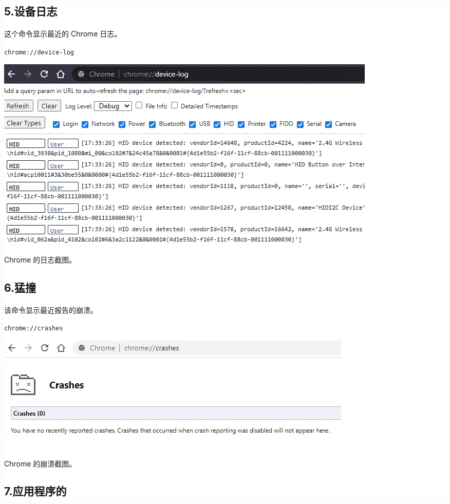 ## 5.设备日志

这个命令显示最近的 Chrome 日志。

```
chrome://device-log
```

![](img/91c869b6e9f8c6442d0e8f67b3bff20c.png)

Chrome 的日志截图。

## 6.猛撞

该命令显示最近报告的崩溃。

```
chrome://crashes
```

![](img/d1d716e0e37315e3dd153bff5ef586db.png)

Chrome 的崩溃截图。

## 7.应用程序的
